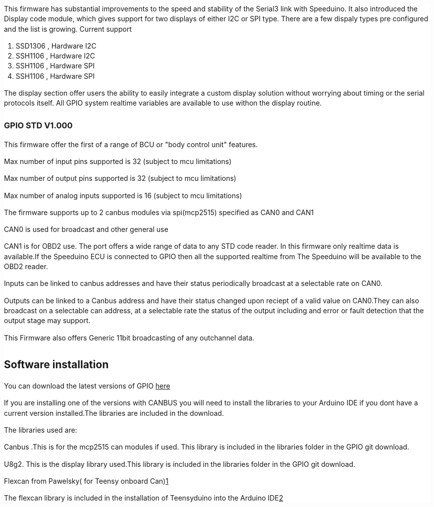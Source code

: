 This firmware has substantial improvements to the speed and stability of the Serial3 link with Speeduino. It also introduced the Display code module, which gives support for two displays of either I2C or SPI type. There are a few dispaly types pre configured and the list is growing. Current support

1.  SSD1306 , Hardware I2C
2.  SSH1106 , Hardware I2C
3.  SSH1106 , Hardware SPI
4.  SSH1106 , Hardware SPI

The display section offer users the ability to easily integrate a custom display solution without worrying about timing or the serial protocols itself. All GPIO system realtime variables are available to use withon the display routine.

### GPIO STD V1.000

This firmware offer the first of a range of BCU or "body control unit" features.

Max number of input pins supported is 32 (subject to mcu limitations)

Max number of output pins supported is 32 (subject to mcu limitations)

Max number of analog inputs supported is 16 (subject to mcu limitations)

The firmware supports up to 2 canbus modules via spi(mcp2515) specified as CAN0 and CAN1

CAN0 is used for broadcast and other general use

CAN1 is for OBD2 use. The port offers a wide range of data to any STD code reader. In this firmware only realtime data is available.If the Speeduino ECU is connected to GPIO then all the supported realtime from The Speeduino will be available to the OBD2 reader.

Inputs can be linked to canbus addresses and have their status periodically broadcast at a selectable rate on CAN0.

Outputs can be linked to a Canbus address and have their status changed upon reciept of a valid value on CAN0.They can also broadcast on a selectable can address, at a selectable rate the status of the output including and error or fault detection that the output stage may support.

This Firmware also offers Generic 11bit broadcasting of any outchannel data.

Software installation
---------------------

You can download the latest versions of GPIO [here](https://github.com/Autohome2/Speeduino-GPIO)

If you are installing one of the versions with CANBUS you will need to install the libraries to your Arduino IDE if you dont have a current version installed.The libraries are included in the download.

The libraries used are:

Canbus .This is for the mcp2515 can modules if used. This library is included in the libraries folder in the GPIO git download.

U8g2. This is the display library used.This library is included in the libraries folder in the GPIO git download.

Flexcan from Pawelsky( for Teensy onboard Can)[1](https://github.com/pawelsky/FlexCAN_Library)

The flexcan library is included in the installation of Teensyduino into the Arduino IDE[2](https://www.pjrc.com/teensy/td_download.html)
